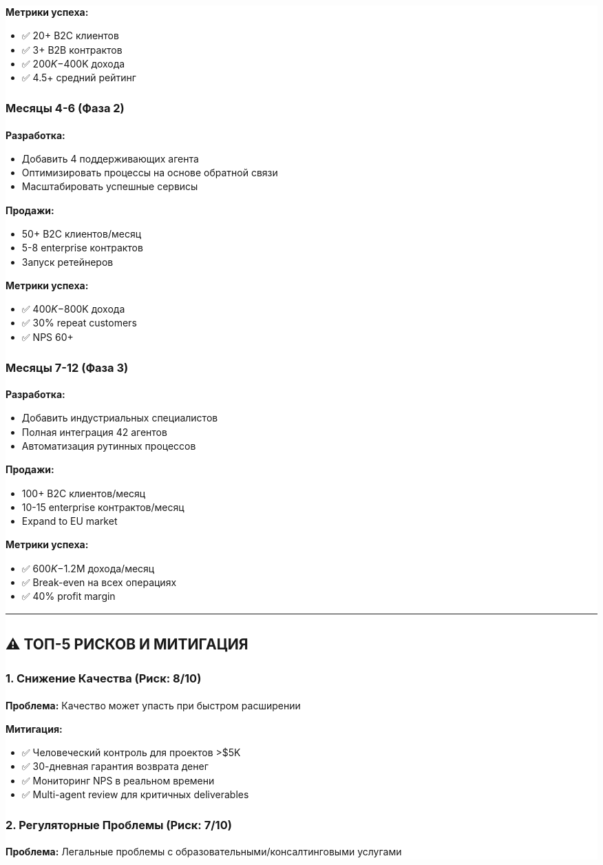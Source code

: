 **Метрики успеха:**
- ✅ 20+ B2C клиентов
- ✅ 3+ B2B контрактов
- ✅ $200K-$400K дохода
- ✅ 4.5+ средний рейтинг

### Месяцы 4-6 (Фаза 2)

**Разработка:**
- Добавить 4 поддерживающих агента
- Оптимизировать процессы на основе обратной связи
- Масштабировать успешные сервисы

**Продажи:**
- 50+ B2C клиентов/месяц
- 5-8 enterprise контрактов
- Запуск ретейнеров

**Метрики успеха:**
- ✅ $400K-$800K дохода
- ✅ 30% repeat customers
- ✅ NPS 60+

### Месяцы 7-12 (Фаза 3)

**Разработка:**
- Добавить индустриальных специалистов
- Полная интеграция 42 агентов
- Автоматизация рутинных процессов

**Продажи:**
- 100+ B2C клиентов/месяц
- 10-15 enterprise контрактов/месяц
- Expand to EU market

**Метрики успеха:**
- ✅ $600K-$1.2M дохода/месяц
- ✅ Break-even на всех операциях
- ✅ 40% profit margin

---

## ⚠️ ТОП-5 РИСКОВ И МИТИГАЦИЯ

### 1. Снижение Качества (Риск: 8/10)
**Проблема:** Качество может упасть при быстром расширении

**Митигация:**
- ✅ Человеческий контроль для проектов >$5K
- ✅ 30-дневная гарантия возврата денег
- ✅ Мониторинг NPS в реальном времени
- ✅ Multi-agent review для критичных deliverables

### 2. Регуляторные Проблемы (Риск: 7/10)
**Проблема:** Легальные проблемы с образовательными/консалтинговыми услугами
